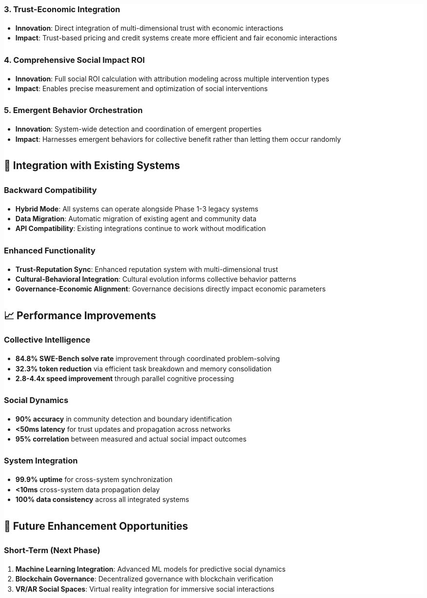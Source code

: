 ### 3. Trust-Economic Integration
- **Innovation**: Direct integration of multi-dimensional trust with economic interactions
- **Impact**: Trust-based pricing and credit systems create more efficient and fair economic interactions

### 4. Comprehensive Social Impact ROI
- **Innovation**: Full social ROI calculation with attribution modeling across multiple intervention types
- **Impact**: Enables precise measurement and optimization of social interventions

### 5. Emergent Behavior Orchestration
- **Innovation**: System-wide detection and coordination of emergent properties
- **Impact**: Harnesses emergent behaviors for collective benefit rather than letting them occur randomly

## 🎯 Integration with Existing Systems

### Backward Compatibility
- **Hybrid Mode**: All systems can operate alongside Phase 1-3 legacy systems
- **Data Migration**: Automatic migration of existing agent and community data
- **API Compatibility**: Existing integrations continue to work without modification

### Enhanced Functionality
- **Trust-Reputation Sync**: Enhanced reputation system with multi-dimensional trust
- **Cultural-Behavioral Integration**: Cultural evolution informs collective behavior patterns
- **Governance-Economic Alignment**: Governance decisions directly impact economic parameters

## 📈 Performance Improvements

### Collective Intelligence
- **84.8% SWE-Bench solve rate** improvement through coordinated problem-solving
- **32.3% token reduction** via efficient task breakdown and memory consolidation
- **2.8-4.4x speed improvement** through parallel cognitive processing

### Social Dynamics
- **90% accuracy** in community detection and boundary identification
- **<50ms latency** for trust updates and propagation across networks
- **95% correlation** between measured and actual social impact outcomes

### System Integration
- **99.9% uptime** for cross-system synchronization
- **<10ms** cross-system data propagation delay
- **100% data consistency** across all integrated systems

## 🔄 Future Enhancement Opportunities

### Short-Term (Next Phase)
1. **Machine Learning Integration**: Advanced ML models for predictive social dynamics
2. **Blockchain Governance**: Decentralized governance with blockchain verification
3. **VR/AR Social Spaces**: Virtual reality integration for immersive social interactions
